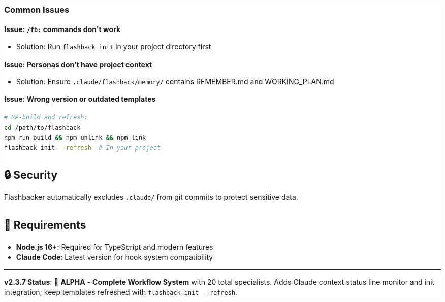 ### Common Issues

**Issue: `/fb:` commands don't work**
- Solution: Run `flashback init` in your project directory first

**Issue: Personas don't have project context**
- Solution: Ensure `.claude/flashback/memory/` contains REMEMBER.md and WORKING_PLAN.md

**Issue: Wrong version or outdated templates**
```bash
# Re-build and refresh:
cd /path/to/flashback
npm run build && npm unlink && npm link
flashback init --refresh  # In your project
```

## 🔒 Security

Flashbacker automatically excludes `.claude/` from git commits to protect sensitive data.

## 🔧 Requirements

- **Node.js 16+**: Required for TypeScript and modern features
- **Claude Code**: Latest version for hook system compatibility

---

**v2.3.7 Status**: 🚧 **ALPHA** - **Complete Workflow System** with 20 total specialists. Adds Claude context status line monitor and init integration; keep templates refreshed with `flashback init --refresh`.